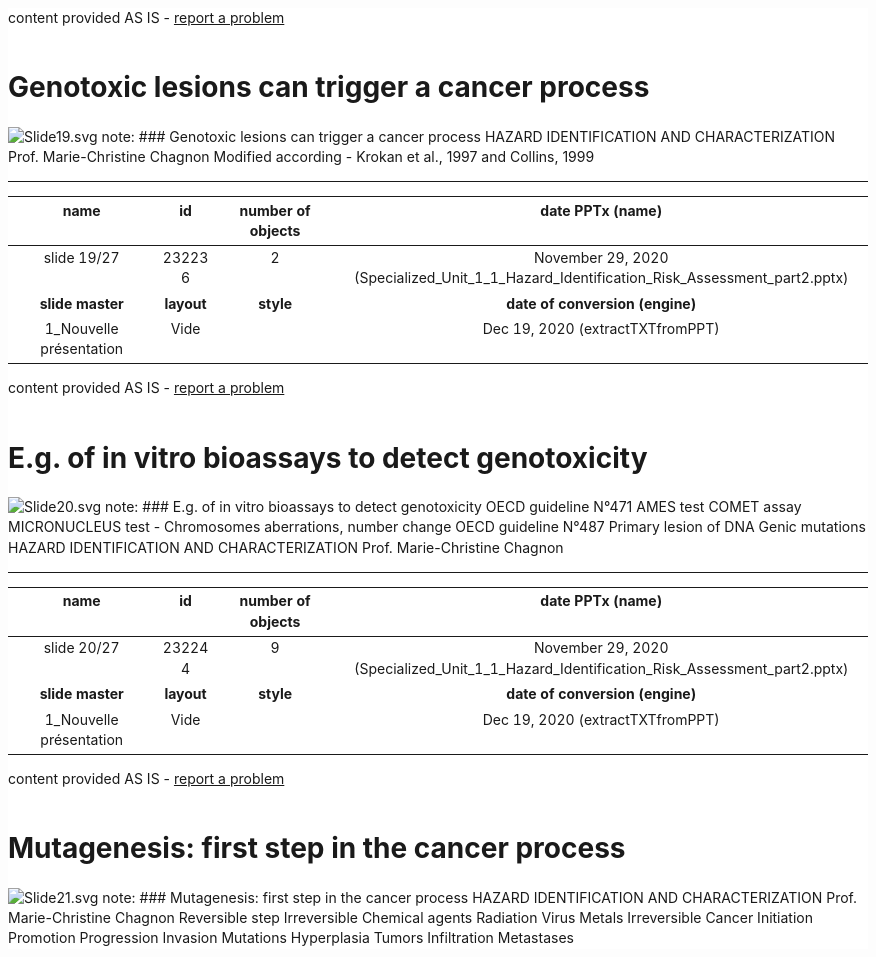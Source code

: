 
content provided AS IS - [report a problem](mailto:olivier.vitrac@agroparistech.fr)

# Genotoxic lesions can trigger a cancer process
![Slide19.svg](./src_part2/Slide19.svg  "slide 19 of 27") 
note: ### Genotoxic lesions can trigger a cancer process HAZARD IDENTIFICATION AND CHARACTERIZATION Prof. Marie-Christine Chagnon
Modified according - Krokan et al., 1997 and Collins, 1999

---
|     **name**     |   **id**   | **number of objects** |      **date PPTx (name)**       |
| :--------------: | :--------: | :-------------------: | :-----------------------------: |
|        slide 19/27        |     232236     |          2           |            November 29, 2020 (Specialized_Unit_1_1_Hazard_Identification_Risk_Assessment_part2.pptx)            |
| **slide master** | **layout** |       **style**       | **date of conversion (engine)** |
|        1_Nouvelle présentation        |     Vide     |                     |             Dec 19, 2020 (extractTXTfromPPT)             |


content provided AS IS - [report a problem](mailto:olivier.vitrac@agroparistech.fr)

# E.g. of in vitro bioassays to detect genotoxicity
![Slide20.svg](./src_part2/Slide20.svg  "slide 20 of 27") 
note: ### E.g. of in vitro bioassays to detect genotoxicity
OECD guideline N°471
AMES test
COMET assay
MICRONUCLEUS test - Chromosomes aberrations, number change
OECD guideline N°487
Primary lesion of DNA
Genic mutations HAZARD IDENTIFICATION AND CHARACTERIZATION Prof. Marie-Christine Chagnon

---
|     **name**     |   **id**   | **number of objects** |      **date PPTx (name)**       |
| :--------------: | :--------: | :-------------------: | :-----------------------------: |
|        slide 20/27        |     232244     |          9           |            November 29, 2020 (Specialized_Unit_1_1_Hazard_Identification_Risk_Assessment_part2.pptx)            |
| **slide master** | **layout** |       **style**       | **date of conversion (engine)** |
|        1_Nouvelle présentation        |     Vide     |                     |             Dec 19, 2020 (extractTXTfromPPT)             |


content provided AS IS - [report a problem](mailto:olivier.vitrac@agroparistech.fr)

# Mutagenesis: first step in the cancer process
![Slide21.svg](./src_part2/Slide21.svg  "slide 21 of 27") 
note: ### Mutagenesis: first step in the cancer process HAZARD IDENTIFICATION AND CHARACTERIZATION Prof. Marie-Christine Chagnon
Reversible step
Irreversible
Chemical agents Radiation Virus Metals
Irreversible
Cancer
Initiation
Promotion
Progression
Invasion
Mutations
Hyperplasia
Tumors
Infiltration Metastases
